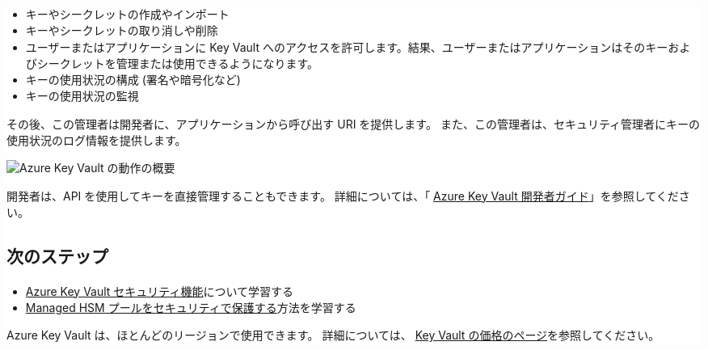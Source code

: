 - キーやシークレットの作成やインポート
- キーやシークレットの取り消しや削除
- ユーザーまたはアプリケーションに Key Vault へのアクセスを許可します。結果、ユーザーまたはアプリケーションはそのキーおよびシークレットを管理または使用できるようになります。
- キーの使用状況の構成 (署名や暗号化など)
- キーの使用状況の監視

その後、この管理者は開発者に、アプリケーションから呼び出す URI を提供します。 また、この管理者は、セキュリティ管理者にキーの使用状況のログ情報を提供します。 

![Azure Key Vault の動作の概要][1]

開発者は、API を使用してキーを直接管理することもできます。 詳細については、「 [Azure Key Vault 開発者ガイド](developers-guide.md)」を参照してください。

## <a name="next-steps"></a>次のステップ

- [Azure Key Vault セキュリティ機能](security-features.md)について学習する
- [Managed HSM プールをセキュリティで保護する](../managed-hsm/access-control.md)方法を学習する


[1]: ../media/key-vault-whatis/AzureKeyVault_overview.png
Azure Key Vault は、ほとんどのリージョンで使用できます。 詳細については、 [Key Vault の価格のページ](https://azure.microsoft.com/pricing/details/key-vault/)を参照してください。
